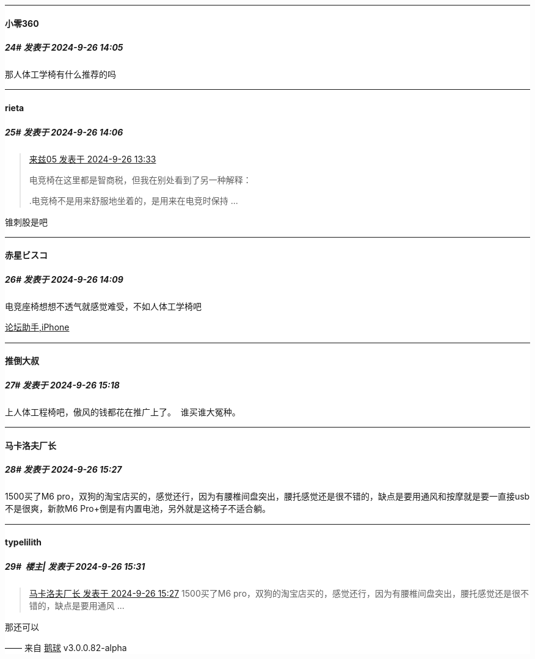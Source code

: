 *****

####  小零360  
##### 24#       发表于 2024-9-26 14:05

那人体工学椅有什么推荐的吗

*****

####  rieta  
##### 25#       发表于 2024-9-26 14:06

<blockquote><a href="httphttps://bbs.saraba1st.com/2b/forum.php?mod=redirect&amp;goto=findpost&amp;pid=66310793&amp;ptid=2201014" target="_blank">来兹05 发表于 2024-9-26 13:33</a>

电竞椅在这里都是智商税，但我在别处看到了另一种解释：

.电竞椅不是用来舒服地坐着的，是用来在电竞时保持 ...</blockquote>
锥刺股是吧

*****

####  赤星ビスコ  
##### 26#       发表于 2024-9-26 14:09

电竞座椅想想不透气就感觉难受，不如人体工学椅吧

[论坛助手,iPhone](https://bbs.saraba1st.com/2b/forum.php?mod=viewthread&amp;tid=2029836)

*****

####  推倒大叔  
##### 27#       发表于 2024-9-26 15:18

上人体工程椅吧，傲风的钱都花在推广上了。  谁买谁大冤种。

*****

####  马卡洛夫厂长  
##### 28#       发表于 2024-9-26 15:27

1500买了M6 pro，双狗的淘宝店买的，感觉还行，因为有腰椎间盘突出，腰托感觉还是很不错的，缺点是要用通风和按摩就是要一直接usb不是很爽，新款M6 Pro+倒是有内置电池，另外就是这椅子不适合躺。

*****

####  typelilith  
##### 29#         楼主| 发表于 2024-9-26 15:31

<blockquote><a href="httphttps://bbs.saraba1st.com/2b/forum.php?mod=redirect&amp;goto=findpost&amp;pid=66312025&amp;ptid=2201014" target="_blank">马卡洛夫厂长 发表于 2024-9-26 15:27</a>
1500买了M6 pro，双狗的淘宝店买的，感觉还行，因为有腰椎间盘突出，腰托感觉还是很不错的，缺点是要用通风 ...</blockquote>
那还可以

—— 来自 [鹅球](https://www.pgyer.com/xfPejhuq) v3.0.0.82-alpha
